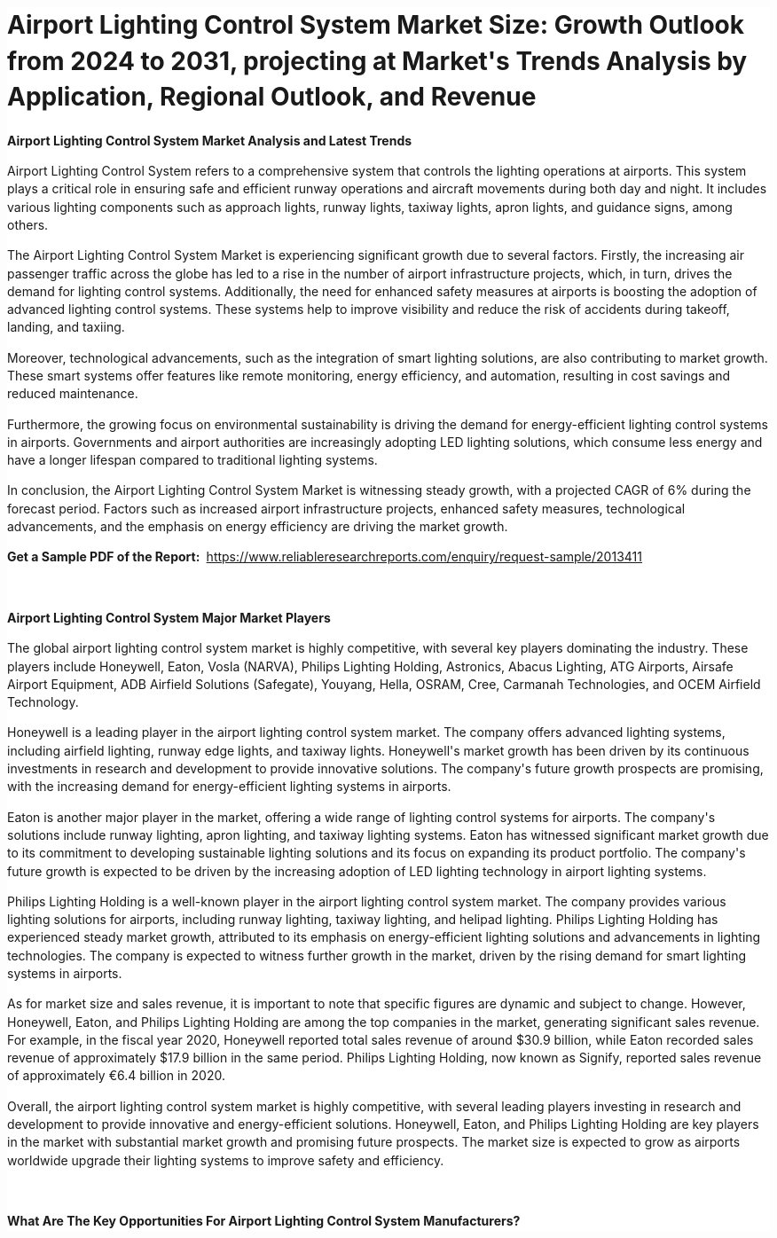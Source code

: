 <p><h1>Airport Lighting Control System Market Size: Growth Outlook from 2024 to 2031, projecting at Market's Trends Analysis by Application, Regional Outlook, and Revenue</h1></p><p><strong>Airport Lighting Control System Market Analysis and Latest Trends</strong></p>
<p><p>Airport Lighting Control System refers to a comprehensive system that controls the lighting operations at airports. This system plays a critical role in ensuring safe and efficient runway operations and aircraft movements during both day and night. It includes various lighting components such as approach lights, runway lights, taxiway lights, apron lights, and guidance signs, among others.</p><p>The Airport Lighting Control System Market is experiencing significant growth due to several factors. Firstly, the increasing air passenger traffic across the globe has led to a rise in the number of airport infrastructure projects, which, in turn, drives the demand for lighting control systems. Additionally, the need for enhanced safety measures at airports is boosting the adoption of advanced lighting control systems. These systems help to improve visibility and reduce the risk of accidents during takeoff, landing, and taxiing.</p><p>Moreover, technological advancements, such as the integration of smart lighting solutions, are also contributing to market growth. These smart systems offer features like remote monitoring, energy efficiency, and automation, resulting in cost savings and reduced maintenance.</p><p>Furthermore, the growing focus on environmental sustainability is driving the demand for energy-efficient lighting control systems in airports. Governments and airport authorities are increasingly adopting LED lighting solutions, which consume less energy and have a longer lifespan compared to traditional lighting systems.</p><p>In conclusion, the Airport Lighting Control System Market is witnessing steady growth, with a projected CAGR of 6% during the forecast period. Factors such as increased airport infrastructure projects, enhanced safety measures, technological advancements, and the emphasis on energy efficiency are driving the market growth.</p></p>
<p><strong>Get a Sample PDF of the Report:&nbsp;</strong> <a href="https://www.reliableresearchreports.com/enquiry/request-sample/2013411">https://www.reliableresearchreports.com/enquiry/request-sample/2013411</a></p>
<p>&nbsp;</p>
<p><strong>Airport Lighting Control System Major Market Players</strong></p>
<p><p>The global airport lighting control system market is highly competitive, with several key players dominating the industry. These players include Honeywell, Eaton, Vosla (NARVA), Philips Lighting Holding, Astronics, Abacus Lighting, ATG Airports, Airsafe Airport Equipment, ADB Airfield Solutions (Safegate), Youyang, Hella, OSRAM, Cree, Carmanah Technologies, and OCEM Airfield Technology.</p><p>Honeywell is a leading player in the airport lighting control system market. The company offers advanced lighting systems, including airfield lighting, runway edge lights, and taxiway lights. Honeywell's market growth has been driven by its continuous investments in research and development to provide innovative solutions. The company's future growth prospects are promising, with the increasing demand for energy-efficient lighting systems in airports.</p><p>Eaton is another major player in the market, offering a wide range of lighting control systems for airports. The company's solutions include runway lighting, apron lighting, and taxiway lighting systems. Eaton has witnessed significant market growth due to its commitment to developing sustainable lighting solutions and its focus on expanding its product portfolio. The company's future growth is expected to be driven by the increasing adoption of LED lighting technology in airport lighting systems.</p><p>Philips Lighting Holding is a well-known player in the airport lighting control system market. The company provides various lighting solutions for airports, including runway lighting, taxiway lighting, and helipad lighting. Philips Lighting Holding has experienced steady market growth, attributed to its emphasis on energy-efficient lighting solutions and advancements in lighting technologies. The company is expected to witness further growth in the market, driven by the rising demand for smart lighting systems in airports.</p><p>As for market size and sales revenue, it is important to note that specific figures are dynamic and subject to change. However, Honeywell, Eaton, and Philips Lighting Holding are among the top companies in the market, generating significant sales revenue. For example, in the fiscal year 2020, Honeywell reported total sales revenue of around $30.9 billion, while Eaton recorded sales revenue of approximately $17.9 billion in the same period. Philips Lighting Holding, now known as Signify, reported sales revenue of approximately €6.4 billion in 2020.</p><p>Overall, the airport lighting control system market is highly competitive, with several leading players investing in research and development to provide innovative and energy-efficient solutions. Honeywell, Eaton, and Philips Lighting Holding are key players in the market with substantial market growth and promising future prospects. The market size is expected to grow as airports worldwide upgrade their lighting systems to improve safety and efficiency.</p></p>
<p>&nbsp;</p>
<p><strong>What Are The Key Opportunities For Airport Lighting Control System Manufacturers?</strong></p>